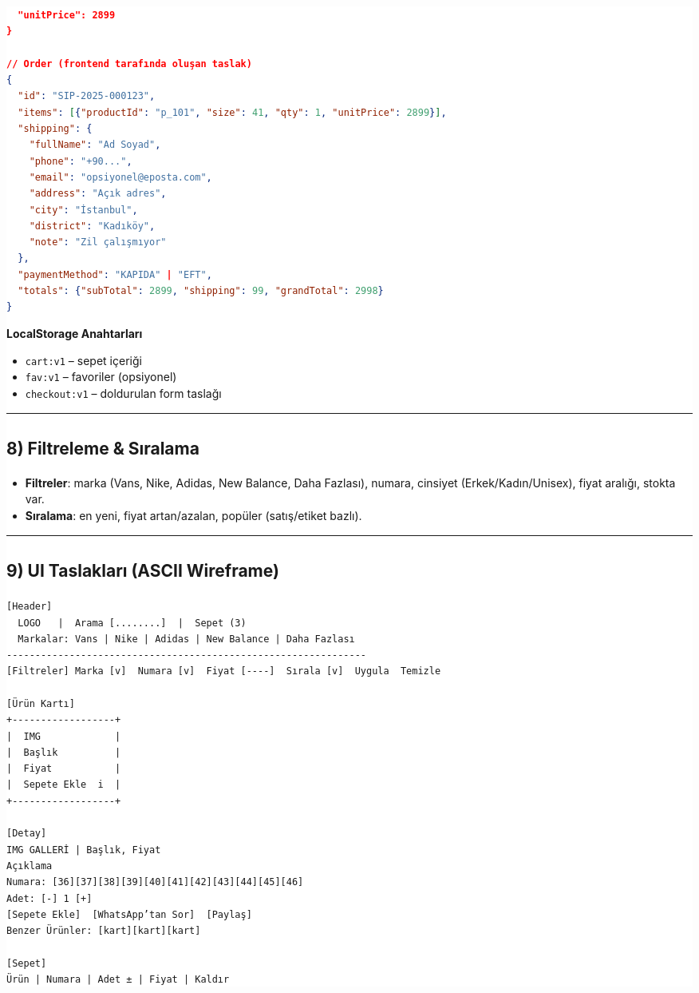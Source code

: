 ```json
  "unitPrice": 2899
}

// Order (frontend tarafında oluşan taslak)
{
  "id": "SIP-2025-000123",
  "items": [{"productId": "p_101", "size": 41, "qty": 1, "unitPrice": 2899}],
  "shipping": {
    "fullName": "Ad Soyad",
    "phone": "+90...",
    "email": "opsiyonel@eposta.com",
    "address": "Açık adres",
    "city": "İstanbul",
    "district": "Kadıköy",
    "note": "Zil çalışmıyor"
  },
  "paymentMethod": "KAPIDA" | "EFT",
  "totals": {"subTotal": 2899, "shipping": 99, "grandTotal": 2998}
}
```

**LocalStorage Anahtarları**

* `cart:v1` – sepet içeriği
* `fav:v1` – favoriler (opsiyonel)
* `checkout:v1` – doldurulan form taslağı

---

## 8) Filtreleme & Sıralama

* **Filtreler**: marka (Vans, Nike, Adidas, New Balance, Daha Fazlası), numara, cinsiyet (Erkek/Kadın/Unisex), fiyat aralığı, stokta var.
* **Sıralama**: en yeni, fiyat artan/azalan, popüler (satış/etiket bazlı).

---

## 9) UI Taslakları (ASCII Wireframe)

```
[Header]
  LOGO   |  Arama [........]  |  Sepet (3)
  Markalar: Vans | Nike | Adidas | New Balance | Daha Fazlası
---------------------------------------------------------------
[Filtreler] Marka [v]  Numara [v]  Fiyat [----]  Sırala [v]  Uygula  Temizle

[Ürün Kartı]
+------------------+
|  IMG             |
|  Başlık          |
|  Fiyat           |
|  Sepete Ekle  i  |
+------------------+

[Detay]
IMG GALLERİ | Başlık, Fiyat
Açıklama
Numara: [36][37][38][39][40][41][42][43][44][45][46]
Adet: [-] 1 [+]
[Sepete Ekle]  [WhatsApp’tan Sor]  [Paylaş]
Benzer Ürünler: [kart][kart][kart]

[Sepet]
Ürün | Numara | Adet ± | Fiyat | Kaldır
```